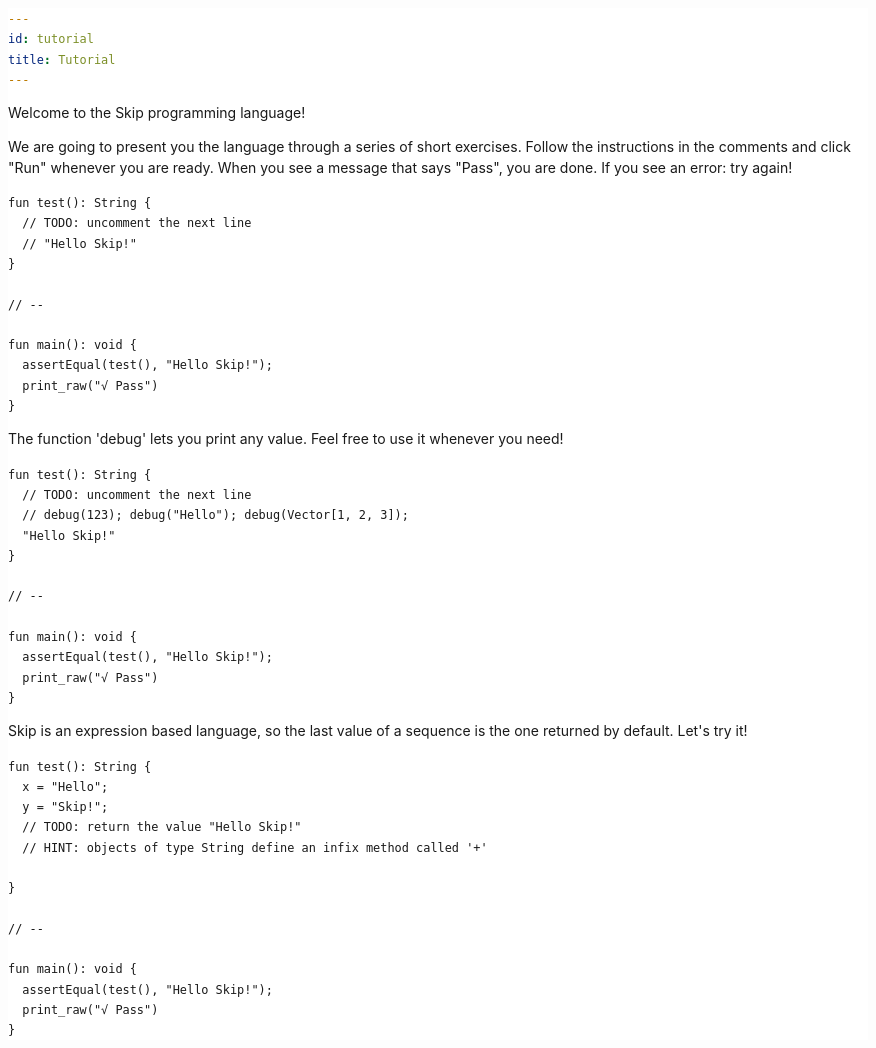 ```yaml
---
id: tutorial
title: Tutorial
---
```


Welcome to the Skip programming language!

We are going to present you the language through a series of short exercises.
Follow the instructions in the comments and click "Run" whenever you are ready.
When you see a message that says "Pass", you are done. If you see an error: try again!

```runnable
fun test(): String {
  // TODO: uncomment the next line
  // "Hello Skip!"
}

// --

fun main(): void {
  assertEqual(test(), "Hello Skip!");
  print_raw("√ Pass")
}
```

The function 'debug' lets you print any value. Feel free to use it whenever you need!

```runnable
fun test(): String {
  // TODO: uncomment the next line
  // debug(123); debug("Hello"); debug(Vector[1, 2, 3]);
  "Hello Skip!"
}

// --

fun main(): void {
  assertEqual(test(), "Hello Skip!");
  print_raw("√ Pass")
}
```

Skip is an expression based language, so the last value of a sequence is the one returned by default. Let's try it!

```runnable
fun test(): String {
  x = "Hello";
  y = "Skip!";
  // TODO: return the value "Hello Skip!"
  // HINT: objects of type String define an infix method called '+'

}

// --

fun main(): void {
  assertEqual(test(), "Hello Skip!");
  print_raw("√ Pass")
}
```
